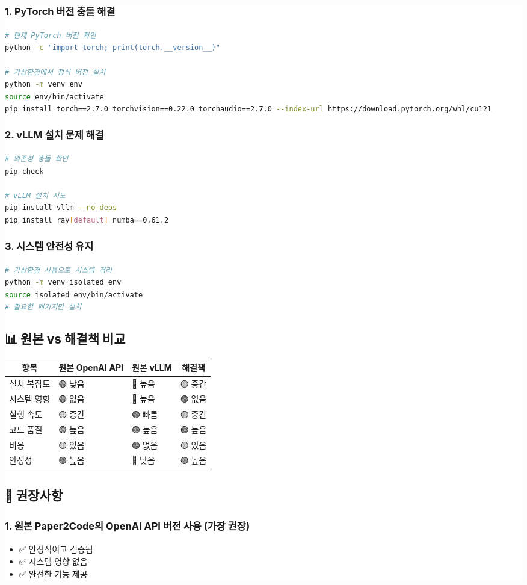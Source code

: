 ### 1. PyTorch 버전 충돌 해결
```bash
# 현재 PyTorch 버전 확인
python -c "import torch; print(torch.__version__)"

# 가상환경에서 정식 버전 설치
python -m venv env
source env/bin/activate
pip install torch==2.7.0 torchvision==0.22.0 torchaudio==2.7.0 --index-url https://download.pytorch.org/whl/cu121
```

### 2. vLLM 설치 문제 해결
```bash
# 의존성 충돌 확인
pip check

# vLLM 설치 시도
pip install vllm --no-deps
pip install ray[default] numba==0.61.2
```

### 3. 시스템 안전성 유지
```bash
# 가상환경 사용으로 시스템 격리
python -m venv isolated_env
source isolated_env/bin/activate
# 필요한 패키지만 설치
```

## 📊 원본 vs 해결책 비교

| 항목 | 원본 OpenAI API | 원본 vLLM | 해결책 |
|------|-----------------|-----------|--------|
| 설치 복잡도 | 🟢 낮음 | 🔴 높음 | 🟡 중간 |
| 시스템 영향 | 🟢 없음 | 🔴 높음 | 🟢 없음 |
| 실행 속도 | 🟡 중간 | 🟢 빠름 | 🟡 중간 |
| 코드 품질 | 🟢 높음 | 🟢 높음 | 🟢 높음 |
| 비용 | 🟡 있음 | 🟢 없음 | 🟡 있음 |
| 안정성 | 🟢 높음 | 🔴 낮음 | 🟢 높음 |

## 🎯 권장사항

### 1. **원본 Paper2Code의 OpenAI API 버전 사용** (가장 권장)
- ✅ 안정적이고 검증됨
- ✅ 시스템 영향 없음
- ✅ 완전한 기능 제공
